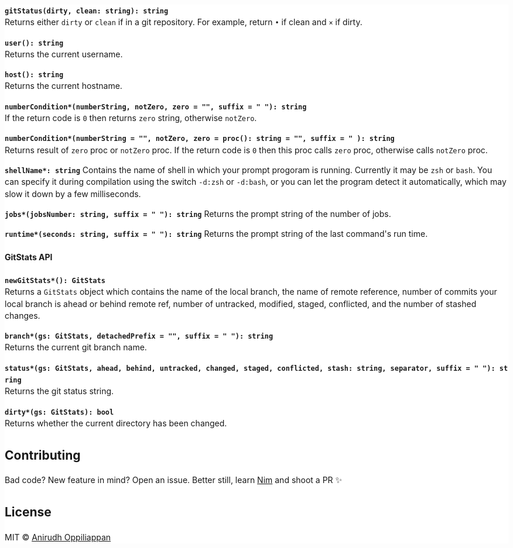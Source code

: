 **`gitStatus(dirty, clean: string): string`**  
Returns either `dirty` or `clean` if in a git repository. For example, return `•` if clean and `×` if dirty.

**`user(): string`**  
Returns the current username.

**`host(): string`**  
Returns the current hostname.

**`numberCondition*(numberString, notZero, zero = "", suffix = " "): string`**  
If the return code is `0` then returns `zero` string, otherwise `notZero`.

**`numberCondition*(numberString = "", notZero, zero = proc(): string = "", suffix = " ): string`**  
Returns result of `zero` proc or `notZero` proc.
If the return code is `0` then this proc calls `zero` proc, otherwise calls `notZero` proc.

**`shellName*: string`**
Contains the name of shell in which your prompt progoram is running.
Currently it may be `zsh` or `bash`. 
You can specify it during compilation using the switch `-d:zsh` or `-d:bash`, or you can let the program detect it automatically, which may slow it down by a few milliseconds.

**`jobs*(jobsNumber: string, suffix = " "): string`**
Returns the prompt string of the number of jobs.

**`runtime*(seconds: string, suffix = " "): string`**
Returns the prompt string of the last command's run time.

#### GitStats API

**`newGitStats*(): GitStats`**  
Returns a `GitStats` object which contains the name of the local branch, the name of remote reference, number of commits your local branch is ahead or behind remote ref, number of untracked, modified, staged, conflicted, and the number of stashed changes. 

**`branch*(gs: GitStats, detachedPrefix = "", suffix = " "): string`**  
Returns the current git branch name.

**`status*(gs: GitStats, ahead, behind, untracked, changed, staged, conflicted, stash: string, separator, suffix = " "): string`**  
Returns the git status string.

**`dirty*(gs: GitStats): bool`**  
Returns whether the current directory has been changed.

## Contributing
Bad code? New feature in mind? Open an issue. Better still, learn [Nim](https://nim-lang.org/documentation.html) and shoot a PR :sparkles:

## License
MIT © [Anirudh Oppiliappan](https://icyphox.sh)
